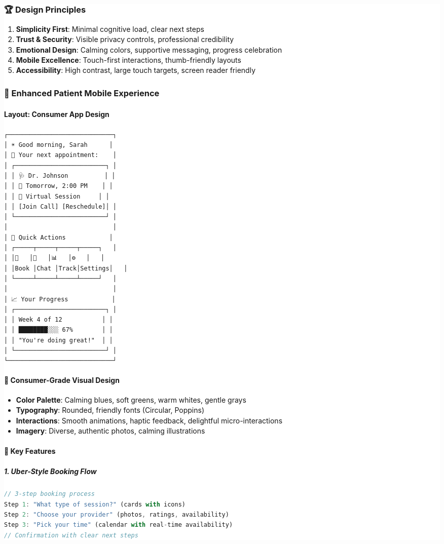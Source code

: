 ### **🏆 Design Principles**
1. **Simplicity First**: Minimal cognitive load, clear next steps
2. **Trust & Security**: Visible privacy controls, professional credibility
3. **Emotional Design**: Calming colors, supportive messaging, progress celebration
4. **Mobile Excellence**: Touch-first interactions, thumb-friendly layouts
5. **Accessibility**: High contrast, large touch targets, screen reader friendly

### **📱 Enhanced Patient Mobile Experience**

#### **Layout: Consumer App Design**
```
┌─────────────────────────────┐
│ ☀️ Good morning, Sarah      │
│ 📱 Your next appointment:    │
│ ┌─────────────────────────┐ │
│ │ 🩺 Dr. Johnson          │ │
│ │ 📅 Tomorrow, 2:00 PM    │ │
│ │ 📍 Virtual Session     │ │
│ │ [Join Call] [Reschedule]│ │
│ └─────────────────────────┘ │
│                             │
│ 🎯 Quick Actions            │
│ ┌─────┬─────┬─────┬─────┐   │
│ │📅   │💬   │📊   │⚙️   │   │
│ │Book │Chat │Track│Settings│   │
│ └─────┴─────┴─────┴─────┘   │
│                             │
│ 📈 Your Progress            │
│ ┌─────────────────────────┐ │
│ │ Week 4 of 12           │ │
│ │ ████████░░░ 67%        │ │
│ │ "You're doing great!"  │ │
│ └─────────────────────────┘ │
└─────────────────────────────┘
```

#### **🎨 Consumer-Grade Visual Design**
- **Color Palette**: Calming blues, soft greens, warm whites, gentle grays
- **Typography**: Rounded, friendly fonts (Circular, Poppins)
- **Interactions**: Smooth animations, haptic feedback, delightful micro-interactions
- **Imagery**: Diverse, authentic photos, calming illustrations

#### **🚀 Key Features**

##### **1. Uber-Style Booking Flow**
```jsx
// 3-step booking process
Step 1: "What type of session?" (cards with icons)
Step 2: "Choose your provider" (photos, ratings, availability)
Step 3: "Pick your time" (calendar with real-time availability)
// Confirmation with clear next steps
```
